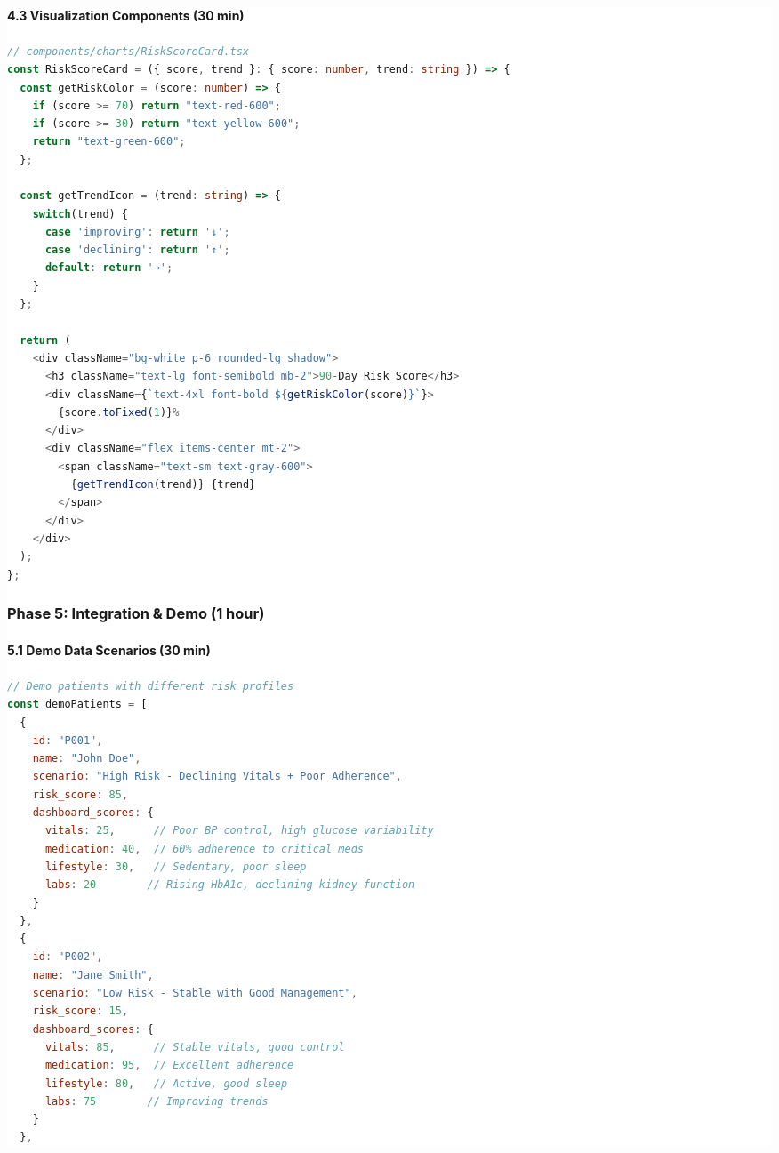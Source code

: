 #### 4.3 Visualization Components (30 min)
```typescript
// components/charts/RiskScoreCard.tsx
const RiskScoreCard = ({ score, trend }: { score: number, trend: string }) => {
  const getRiskColor = (score: number) => {
    if (score >= 70) return "text-red-600";
    if (score >= 30) return "text-yellow-600";
    return "text-green-600";
  };

  const getTrendIcon = (trend: string) => {
    switch(trend) {
      case 'improving': return '↓';
      case 'declining': return '↑';
      default: return '→';
    }
  };

  return (
    <div className="bg-white p-6 rounded-lg shadow">
      <h3 className="text-lg font-semibold mb-2">90-Day Risk Score</h3>
      <div className={`text-4xl font-bold ${getRiskColor(score)}`}>
        {score.toFixed(1)}%
      </div>
      <div className="flex items-center mt-2">
        <span className="text-sm text-gray-600">
          {getTrendIcon(trend)} {trend}
        </span>
      </div>
    </div>
  );
};
```

### Phase 5: Integration & Demo (1 hour)

#### 5.1 Demo Data Scenarios (30 min)
```javascript
// Demo patients with different risk profiles
const demoPatients = [
  {
    id: "P001",
    name: "John Doe",
    scenario: "High Risk - Declining Vitals + Poor Adherence",
    risk_score: 85,
    dashboard_scores: {
      vitals: 25,      // Poor BP control, high glucose variability
      medication: 40,  // 60% adherence to critical meds
      lifestyle: 30,   // Sedentary, poor sleep
      labs: 20        // Rising HbA1c, declining kidney function
    }
  },
  {
    id: "P002", 
    name: "Jane Smith",
    scenario: "Low Risk - Stable with Good Management",
    risk_score: 15,
    dashboard_scores: {
      vitals: 85,      // Stable vitals, good control
      medication: 95,  // Excellent adherence
      lifestyle: 80,   // Active, good sleep
      labs: 75        // Improving trends
    }
  },
```